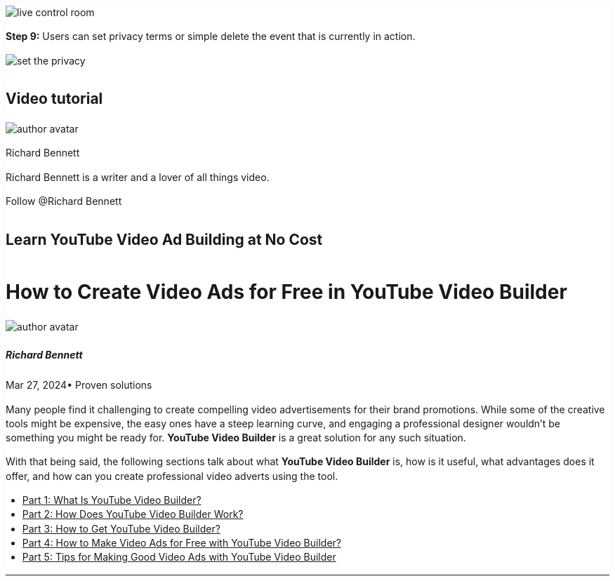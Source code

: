 ![live control room ](https://images.wondershare.com/filmora/article-images/live-control-room.jpg)

**Step 9:** Users can set privacy terms or simple delete the event that is currently in action.

![set the privacy ](https://images.wondershare.com/filmora/article-images/set-the-privacy.jpg)

## Video tutorial

![author avatar](https://images.wondershare.com/filmora/article-images/richard-bennett.jpg)

Richard Bennett

Richard Bennett is a writer and a lover of all things video.

Follow @Richard Bennett

<ins class="adsbygoogle"
     style="display:block"
     data-ad-format="autorelaxed"
     data-ad-client="ca-pub-7571918770474297"
     data-ad-slot="1223367746"></ins>

<ins class="adsbygoogle"
     style="display:block"
     data-ad-format="autorelaxed"
     data-ad-client="ca-pub-7571918770474297"
     data-ad-slot="1223367746"></ins>

## Learn YouTube Video Ad Building at No Cost

# How to Create Video Ads for Free in YouTube Video Builder

![author avatar](https://images.wondershare.com/filmora/article-images/richard-bennett.jpg)

##### Richard Bennett

 Mar 27, 2024• Proven solutions

Many people find it challenging to create compelling video advertisements for their brand promotions. While some of the creative tools might be expensive, the easy ones have a steep learning curve, and engaging a professional designer wouldn’t be something you might be ready for. **YouTube Video Builder** is a great solution for any such situation.

With that being said, the following sections talk about what **YouTube Video Builder** is, how is it useful, what advantages does it offer, and how can you create professional video adverts using the tool.

* [Part 1: What Is YouTube Video Builder?](#part1)
* [Part 2: How Does YouTube Video Builder Work?](#part2)
* [Part 3: How to Get YouTube Video Builder?](#part3)
* [Part 4: How to Make Video Ads for Free with YouTube Video Builder?](#part4)
* [Part 5: Tips for Making Good Video Ads with YouTube Video Builder](#part5)

---
